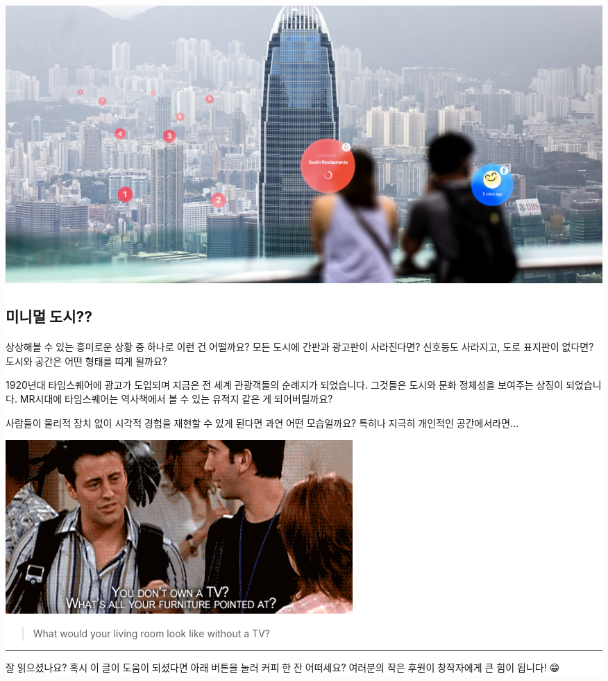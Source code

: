 ![image.png](images/jVXAqfEYS.png)

## **미니멀 도시??**

상상해볼 수 있는 흥미로운 상황 중 하나로 이런 건 어떨까요? 모든 도시에 간판과 광고판이 사라진다면? 신호등도 사라지고, 도로 표지판이 없다면? 도시와 공간은 어떤 형태를 띠게 될까요?

1920년대 타임스퀘어에 광고가 도입되며 지금은 전 세계 관광객들의 순례지가 되었습니다. 그것들은 도시와 문화 정체성을 보여주는 상징이 되었습니다. MR시대에 타임스퀘어는 역사책에서 볼 수 있는 유적지 같은 게 되어버릴까요?

사람들이 물리적 장치 없이 시각적 경험을 재현할 수 있게 된다면 과연 어떤 모습일까요? 특히나 지극히 개인적인 공간에서라면…

![image.png](images/Xc-HphcM8.png)

> What would your living room look like without a TV?

---

잘 읽으셨나요? 혹시 이 글이 도움이 되셨다면 아래 버튼을 눌러 커피 한 잔 어떠세요?
여러분의 작은 후원이 창작자에게 큰 힘이 됩니다! 😁
